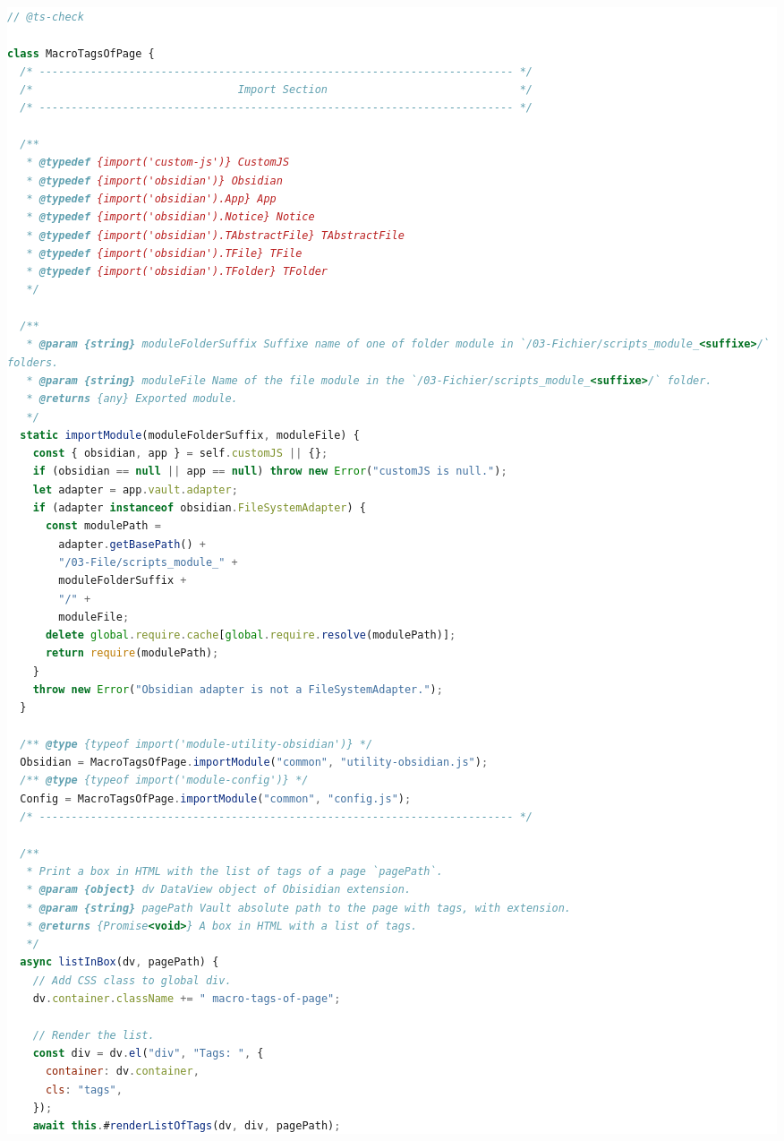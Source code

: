 ```js
// @ts-check

class MacroTagsOfPage {
  /* -------------------------------------------------------------------------- */
  /*                                Import Section                              */
  /* -------------------------------------------------------------------------- */

  /**
   * @typedef {import('custom-js')} CustomJS
   * @typedef {import('obsidian')} Obsidian
   * @typedef {import('obsidian').App} App
   * @typedef {import('obsidian').Notice} Notice
   * @typedef {import('obsidian').TAbstractFile} TAbstractFile
   * @typedef {import('obsidian').TFile} TFile
   * @typedef {import('obsidian').TFolder} TFolder
   */

  /**
   * @param {string} moduleFolderSuffix Suffixe name of one of folder module in `/03-Fichier/scripts_module_<suffixe>/` folders.
   * @param {string} moduleFile Name of the file module in the `/03-Fichier/scripts_module_<suffixe>/` folder.
   * @returns {any} Exported module.
   */
  static importModule(moduleFolderSuffix, moduleFile) {
    const { obsidian, app } = self.customJS || {};
    if (obsidian == null || app == null) throw new Error("customJS is null.");
    let adapter = app.vault.adapter;
    if (adapter instanceof obsidian.FileSystemAdapter) {
      const modulePath =
        adapter.getBasePath() +
        "/03-File/scripts_module_" +
        moduleFolderSuffix +
        "/" +
        moduleFile;
      delete global.require.cache[global.require.resolve(modulePath)];
      return require(modulePath);
    }
    throw new Error("Obsidian adapter is not a FileSystemAdapter.");
  }

  /** @type {typeof import('module-utility-obsidian')} */
  Obsidian = MacroTagsOfPage.importModule("common", "utility-obsidian.js");
  /** @type {typeof import('module-config')} */
  Config = MacroTagsOfPage.importModule("common", "config.js");
  /* -------------------------------------------------------------------------- */

  /**
   * Print a box in HTML with the list of tags of a page `pagePath`.
   * @param {object} dv DataView object of Obisidian extension.
   * @param {string} pagePath Vault absolute path to the page with tags, with extension.
   * @returns {Promise<void>} A box in HTML with a list of tags.
   */
  async listInBox(dv, pagePath) {
    // Add CSS class to global div.
    dv.container.className += " macro-tags-of-page";

    // Render the list.
    const div = dv.el("div", "Tags: ", {
      container: dv.container,
      cls: "tags",
    });
    await this.#renderListOfTags(dv, div, pagePath);
```